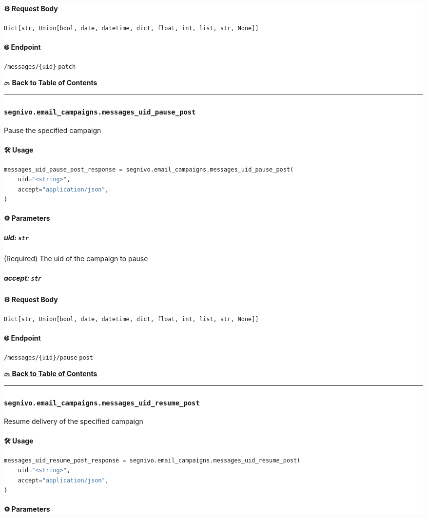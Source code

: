 #### ⚙️ Request Body

`Dict[str, Union[bool, date, datetime, dict, float, int, list, str, None]]`
#### 🌐 Endpoint

`/messages/{uid}` `patch`

[🔙 **Back to Table of Contents**](#table-of-contents)

---

### `segnivo.email_campaigns.messages_uid_pause_post`

Pause the specified campaign

#### 🛠️ Usage

```python
messages_uid_pause_post_response = segnivo.email_campaigns.messages_uid_pause_post(
    uid="<string>",
    accept="application/json",
)
```

#### ⚙️ Parameters

##### uid: `str`

(Required) The uid of the campaign to pause

##### accept: `str`

#### ⚙️ Request Body

`Dict[str, Union[bool, date, datetime, dict, float, int, list, str, None]]`
#### 🌐 Endpoint

`/messages/{uid}/pause` `post`

[🔙 **Back to Table of Contents**](#table-of-contents)

---

### `segnivo.email_campaigns.messages_uid_resume_post`

Resume delivery of the specified campaign

#### 🛠️ Usage

```python
messages_uid_resume_post_response = segnivo.email_campaigns.messages_uid_resume_post(
    uid="<string>",
    accept="application/json",
)
```

#### ⚙️ Parameters
